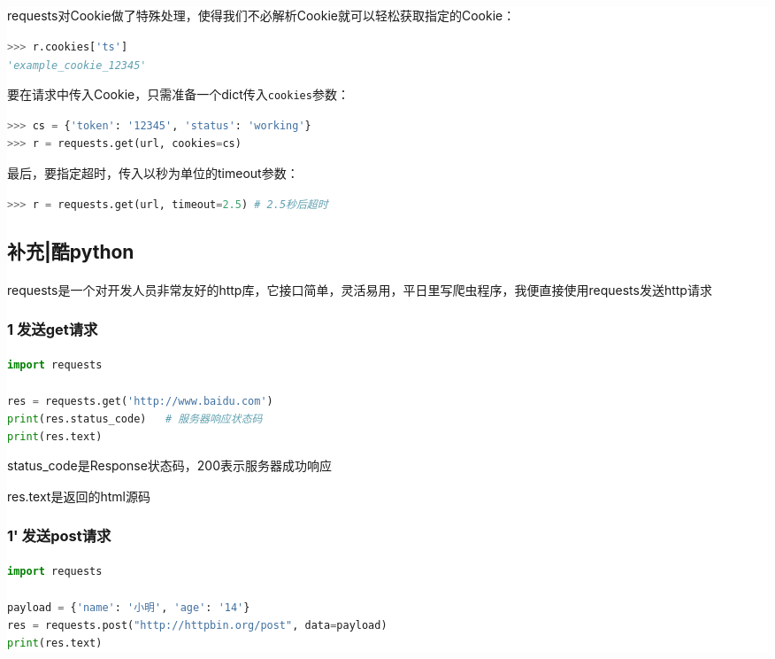 



requests对Cookie做了特殊处理，使得我们不必解析Cookie就可以轻松获取指定的Cookie：

```python
>>> r.cookies['ts']
'example_cookie_12345'
```





要在请求中传入Cookie，只需准备一个dict传入`cookies`参数：

```python
>>> cs = {'token': '12345', 'status': 'working'}
>>> r = requests.get(url, cookies=cs)
```





最后，要指定超时，传入以秒为单位的timeout参数：

```python
>>> r = requests.get(url, timeout=2.5) # 2.5秒后超时
```





## 补充|酷python

requests是一个对开发人员非常友好的http库，它接口简单，灵活易用，平日里写爬虫程序，我便直接使用requests发送http请求

### 1 发送get请求

```python
import requests

res = requests.get('http://www.baidu.com')
print(res.status_code)   # 服务器响应状态码
print(res.text)
```

status_code是Response状态码，200表示服务器成功响应

res.text是返回的html源码



### 1' 发送post请求

```python
import requests

payload = {'name': '小明', 'age': '14'}
res = requests.post("http://httpbin.org/post", data=payload)
print(res.text)
```
